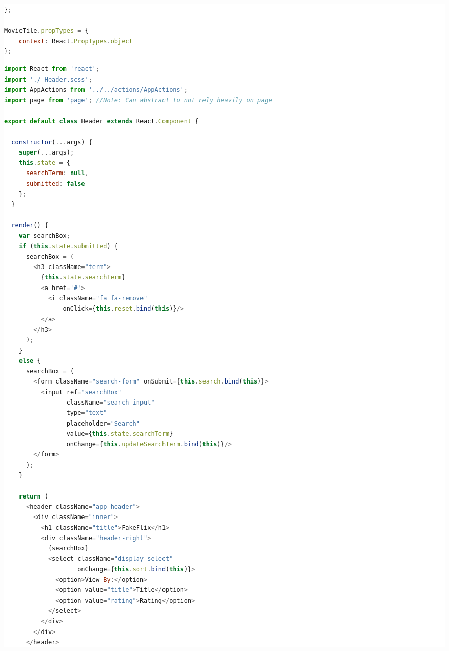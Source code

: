 ```javascript
};

MovieTile.propTypes = {
    context: React.PropTypes.object
};
```

```javascript
import React from 'react';
import './_Header.scss';
import AppActions from '../../actions/AppActions';
import page from 'page'; //Note: Can abstract to not rely heavily on page

export default class Header extends React.Component {

  constructor(...args) {
    super(...args);
    this.state = {
      searchTerm: null,
      submitted: false
    };
  }

  render() {
    var searchBox;
    if (this.state.submitted) {
      searchBox = (
        <h3 className="term">
          {this.state.searchTerm}
          <a href='#'>
            <i className="fa fa-remove"
                onClick={this.reset.bind(this)}/>
          </a>
        </h3>
      );
    }
    else {
      searchBox = (
        <form className="search-form" onSubmit={this.search.bind(this)}>
          <input ref="searchBox"
                 className="search-input"
                 type="text"
                 placeholder="Search"
                 value={this.state.searchTerm}
                 onChange={this.updateSearchTerm.bind(this)}/>
        </form>
      );
    }

    return (
      <header className="app-header">
        <div className="inner">
          <h1 className="title">FakeFlix</h1>
          <div className="header-right">
            {searchBox}
            <select className="display-select"
                    onChange={this.sort.bind(this)}>
              <option>View By:</option>
              <option value="title">Title</option>
              <option value="rating">Rating</option>
            </select>
          </div>
        </div>
      </header>
```